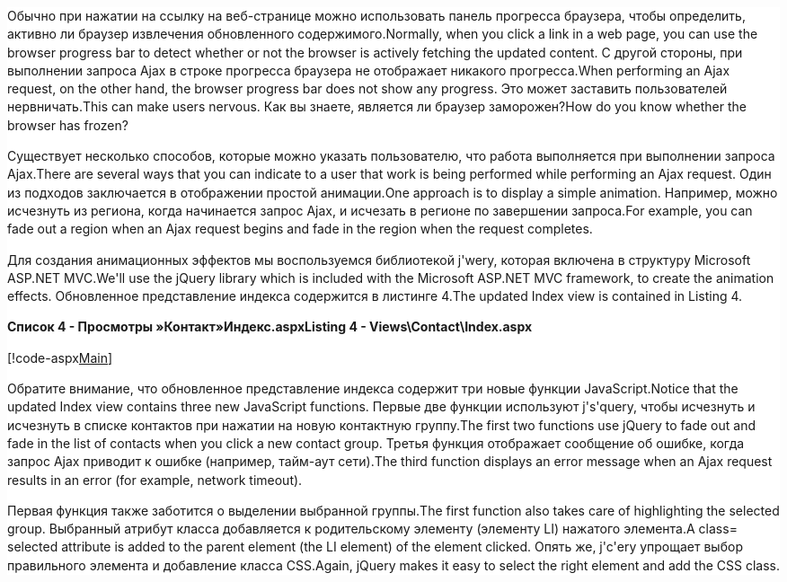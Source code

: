 <span data-ttu-id="1f3e1-220">Обычно при нажатии на ссылку на веб-странице можно использовать панель прогресса браузера, чтобы определить, активно ли браузер извлечения обновленного содержимого.</span><span class="sxs-lookup"><span data-stu-id="1f3e1-220">Normally, when you click a link in a web page, you can use the browser progress bar to detect whether or not the browser is actively fetching the updated content.</span></span> <span data-ttu-id="1f3e1-221">С другой стороны, при выполнении запроса Ajax в строке прогресса браузера не отображает никакого прогресса.</span><span class="sxs-lookup"><span data-stu-id="1f3e1-221">When performing an Ajax request, on the other hand, the browser progress bar does not show any progress.</span></span> <span data-ttu-id="1f3e1-222">Это может заставить пользователей нервничать.</span><span class="sxs-lookup"><span data-stu-id="1f3e1-222">This can make users nervous.</span></span> <span data-ttu-id="1f3e1-223">Как вы знаете, является ли браузер заморожен?</span><span class="sxs-lookup"><span data-stu-id="1f3e1-223">How do you know whether the browser has frozen?</span></span>

<span data-ttu-id="1f3e1-224">Существует несколько способов, которые можно указать пользователю, что работа выполняется при выполнении запроса Ajax.</span><span class="sxs-lookup"><span data-stu-id="1f3e1-224">There are several ways that you can indicate to a user that work is being performed while performing an Ajax request.</span></span> <span data-ttu-id="1f3e1-225">Один из подходов заключается в отображении простой анимации.</span><span class="sxs-lookup"><span data-stu-id="1f3e1-225">One approach is to display a simple animation.</span></span> <span data-ttu-id="1f3e1-226">Например, можно исчезнуть из региона, когда начинается запрос Ajax, и исчезать в регионе по завершении запроса.</span><span class="sxs-lookup"><span data-stu-id="1f3e1-226">For example, you can fade out a region when an Ajax request begins and fade in the region when the request completes.</span></span>

<span data-ttu-id="1f3e1-227">Для создания анимационных эффектов мы воспользуемся библиотекой j'wery, которая включена в структуру Microsoft ASP.NET MVC.</span><span class="sxs-lookup"><span data-stu-id="1f3e1-227">We'll use the jQuery library which is included with the Microsoft ASP.NET MVC framework, to create the animation effects.</span></span> <span data-ttu-id="1f3e1-228">Обновленное представление индекса содержится в листинге 4.</span><span class="sxs-lookup"><span data-stu-id="1f3e1-228">The updated Index view is contained in Listing 4.</span></span>

<span data-ttu-id="1f3e1-229">**Список 4 - Просмотры »Контакт»Индекс.aspx**</span><span class="sxs-lookup"><span data-stu-id="1f3e1-229">**Listing 4 - Views\Contact\Index.aspx**</span></span>

[!code-aspx[Main](iteration-7-add-ajax-functionality-vb/samples/sample6.aspx)]

<span data-ttu-id="1f3e1-230">Обратите внимание, что обновленное представление индекса содержит три новые функции JavaScript.</span><span class="sxs-lookup"><span data-stu-id="1f3e1-230">Notice that the updated Index view contains three new JavaScript functions.</span></span> <span data-ttu-id="1f3e1-231">Первые две функции используют j's'query, чтобы исчезнуть и исчезнуть в списке контактов при нажатии на новую контактную группу.</span><span class="sxs-lookup"><span data-stu-id="1f3e1-231">The first two functions use jQuery to fade out and fade in the list of contacts when you click a new contact group.</span></span> <span data-ttu-id="1f3e1-232">Третья функция отображает сообщение об ошибке, когда запрос Ajax приводит к ошибке (например, тайм-аут сети).</span><span class="sxs-lookup"><span data-stu-id="1f3e1-232">The third function displays an error message when an Ajax request results in an error (for example, network timeout).</span></span>

<span data-ttu-id="1f3e1-233">Первая функция также заботится о выделении выбранной группы.</span><span class="sxs-lookup"><span data-stu-id="1f3e1-233">The first function also takes care of highlighting the selected group.</span></span> <span data-ttu-id="1f3e1-234">Выбранный атрибут класса добавляется к родительскому элементу (элементу LI) нажатого элемента.</span><span class="sxs-lookup"><span data-stu-id="1f3e1-234">A class= selected attribute is added to the parent element (the LI element) of the element clicked.</span></span> <span data-ttu-id="1f3e1-235">Опять же, j'c'еry упрощает выбор правильного элемента и добавление класса CSS.</span><span class="sxs-lookup"><span data-stu-id="1f3e1-235">Again, jQuery makes it easy to select the right element and add the CSS class.</span></span>
